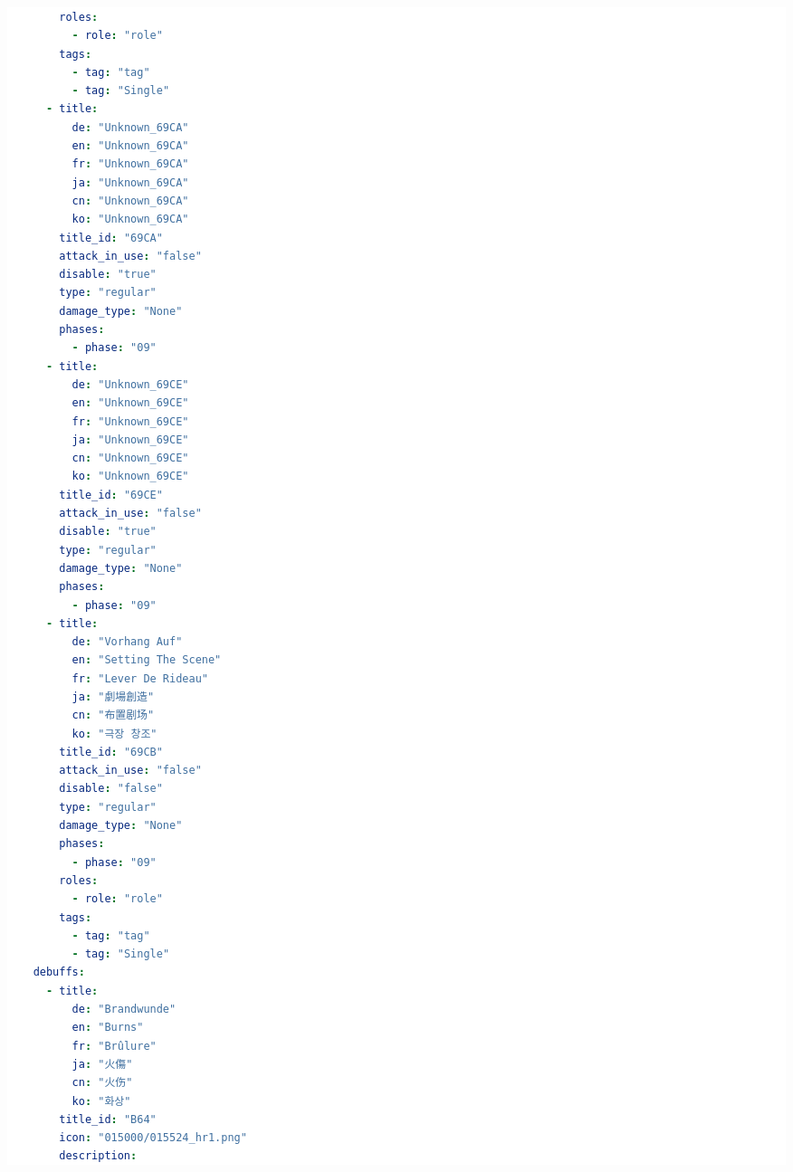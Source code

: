 ```yaml
        roles:
          - role: "role"
        tags:
          - tag: "tag"
          - tag: "Single"
      - title:
          de: "Unknown_69CA"
          en: "Unknown_69CA"
          fr: "Unknown_69CA"
          ja: "Unknown_69CA"
          cn: "Unknown_69CA"
          ko: "Unknown_69CA"
        title_id: "69CA"
        attack_in_use: "false"
        disable: "true"
        type: "regular"
        damage_type: "None"
        phases:
          - phase: "09"
      - title:
          de: "Unknown_69CE"
          en: "Unknown_69CE"
          fr: "Unknown_69CE"
          ja: "Unknown_69CE"
          cn: "Unknown_69CE"
          ko: "Unknown_69CE"
        title_id: "69CE"
        attack_in_use: "false"
        disable: "true"
        type: "regular"
        damage_type: "None"
        phases:
          - phase: "09"
      - title:
          de: "Vorhang Auf"
          en: "Setting The Scene"
          fr: "Lever De Rideau"
          ja: "劇場創造"
          cn: "布置剧场"
          ko: "극장 창조"
        title_id: "69CB"
        attack_in_use: "false"
        disable: "false"
        type: "regular"
        damage_type: "None"
        phases:
          - phase: "09"
        roles:
          - role: "role"
        tags:
          - tag: "tag"
          - tag: "Single"
    debuffs:
      - title:
          de: "Brandwunde"
          en: "Burns"
          fr: "Brûlure"
          ja: "火傷"
          cn: "火伤"
          ko: "화상"
        title_id: "B64"
        icon: "015000/015524_hr1.png"
        description:
```